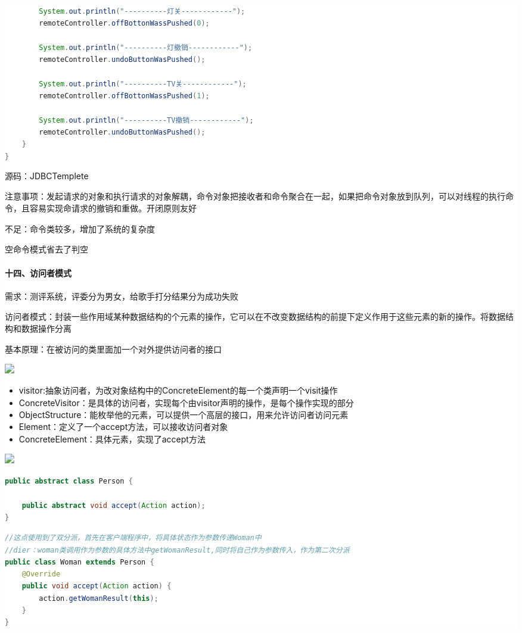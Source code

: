 ```java
        System.out.println("----------灯关------------");
        remoteController.offBottonWassPushed(0);

        System.out.println("----------灯撤销------------");
        remoteController.undoButtonWasPushed();

        System.out.println("----------TV关------------");
        remoteController.offBottonWassPushed(1);

        System.out.println("----------TV撤销------------");
        remoteController.undoButtonWasPushed();
    }
}
```

源码：JDBCTemplete



注意事项：发起请求的对象和执行请求的对象解耦，命令对象把接收者和命令聚合在一起，如果把命令对象放到队列，可以对线程的执行命令，且容易实现命请求的撤销和重做。开闭原则友好

不足：命令类较多，增加了系统的复杂度

空命令模式省去了判空

#### 十四、访问者模式

需求：测评系统，评委分为男女，给歌手打分结果分为成功失败

访问者模式：封装一些作用域某种数据结构的个元素的操作，它可以在不改变数据结构的前提下定义作用于这些元素的新的操作。将数据结构和数据操作分离

基本原理：在被访问的类里面加一个对外提供访问者的接口

![](C:\Users\dandan\Desktop\typora_picture\访问者模式UML.PNG)

- visitor:抽象访问者，为改对象结构中的ConcreteElement的每一个类声明一个visit操作
- ConcreteVisitor：是具体的访问者，实现每个由visitor声明的操作，是每个操作实现的部分
- ObjectStructure：能枚举他的元素，可以提供一个高层的接口，用来允许访问者访问元素
- Element：定义了一个accept方法，可以接收访问者对象
- ConcreteElement：具体元素，实现了accept方法

![](C:\Users\dandan\Desktop\typora_picture\访问者者模式完成打分的需求UML.PNG)

```java
public abstract class Person {

    public abstract void accept(Action action);
}
```

```java
//这点使用到了双分派，首先在客户端程序中，将具体状态作为参数传递Woman中
//dier：woman类调用作为参数的具体方法中getWomanResult,同时将自己作为参数传入，作为第二次分派
public class Woman extends Person {
    @Override
    public void accept(Action action) {
        action.getWomanResult(this);
    }
}
```
